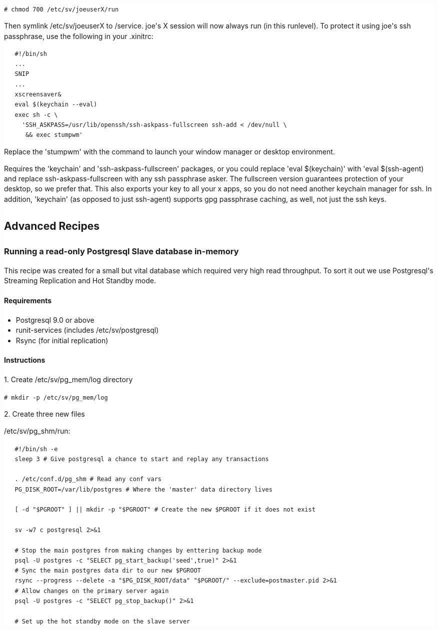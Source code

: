  `# chmod 700 /etc/sv/joeuserX/run` 

Then symlink /etc/sv/joeuserX to /service. joe's X session will now always run (in this runlevel). To protect it using joe's ssh passphrase, use the following in your .xinitrc:

```
   #!/bin/sh
   ...
   SNIP
   ...
   xscreensaver&
   eval $(keychain --eval)
   exec sh -c \
     'SSH_ASKPASS=/usr/lib/openssh/ssh-askpass-fullscreen ssh-add < /dev/null \
      && exec stumpwm'

```

Replace the 'stumpwm' with the command to launch your window manager or desktop environment.

Requires the 'keychain' and 'ssh-askpass-fullscreen' packages, or you could replace 'eval $(keychain)' with 'eval $(ssh-agent) and replace ssh-askpass-fullscreen with any ssh passphrase asker. The fullscreen version guarantees protection of your desktop, so we prefer that. This also exports your key to all your x apps, so you do not need another keychain manager for ssh. In addition, 'keychain' (as opposed to just ssh-agent) supports gpg passphrase caching, as well, not just the ssh keys.

## Advanced Recipes

### Running a read-only Postgresql Slave database in-memory

This recipe was created for a small but vital database which required very high read throughput. To sort it out we use Postgresql's Streaming Replication and Hot Standby mode.

#### Requirements

*   Postgresql 9.0 or above
*   runit-services (includes /etc/sv/postgresql)
*   Rsync (for initial replication)

#### Instructions

1\. Create /etc/sv/pg_mem/log directory

 `# mkdir -p /etc/sv/pg_mem/log` 

2\. Create three new files

/etc/sv/pg_shm/run:

```
   #!/bin/sh -e
   sleep 3 # Give postgresql a chance to start and replay any transactions

   . /etc/conf.d/pg_shm # Read any conf vars
   PG_DISK_ROOT=/var/lib/postgres # Where the 'master' data directory lives

   [ -d "$PGROOT" ] || mkdir -p "$PGROOT" # Create the new $PGROOT if it does not exist

   sv -w7 c postgresql 2>&1

   # Stop the main postgres from making changes by enttering backup mode
   psql -U postgres -c "SELECT pg_start_backup('seed',true)" 2>&1
   # Sync the main postgres data dir to our new $PGROOT
   rsync --progress --delete -a "$PG_DISK_ROOT/data" "$PGROOT/" --exclude=postmaster.pid 2>&1
   # Allow changes on the primary server again
   psql -U postgres -c "SELECT pg_stop_backup()" 2>&1

   # Set up the hot standby mode on the slave server
```